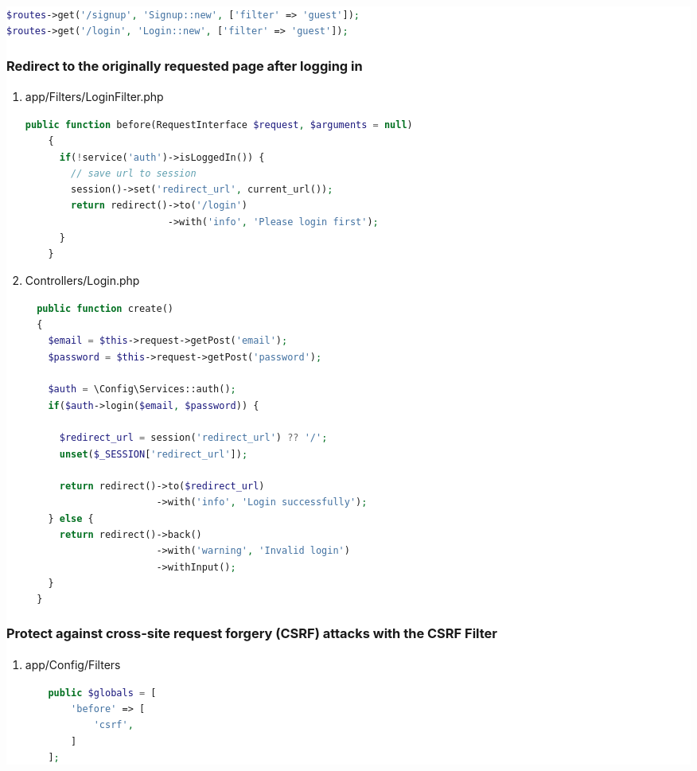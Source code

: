    ```php
   $routes->get('/signup', 'Signup::new', ['filter' => 'guest']);
   $routes->get('/login', 'Login::new', ['filter' => 'guest']);
   ```

   

### Redirect to the originally requested page after logging in

1. app/Filters/LoginFilter.php

   ```php
   public function before(RequestInterface $request, $arguments = null)
       {
         if(!service('auth')->isLoggedIn()) {
           // save url to session
           session()->set('redirect_url', current_url());
           return redirect()->to('/login')
                            ->with('info', 'Please login first');
         }
       }
   ```

2. Controllers/Login.php

   ```php
     public function create()
     {
       $email = $this->request->getPost('email');
       $password = $this->request->getPost('password');
   
       $auth = \Config\Services::auth();
       if($auth->login($email, $password)) {
   
         $redirect_url = session('redirect_url') ?? '/';
         unset($_SESSION['redirect_url']);
         
         return redirect()->to($redirect_url)
                          ->with('info', 'Login successfully');        
       } else {
         return redirect()->back()
                          ->with('warning', 'Invalid login')
                          ->withInput();
       }
     }
   ```

   

### Protect against cross-site request forgery (CSRF) attacks with the CSRF Filter

1. app/Config/Filters

   ```php
       public $globals = [
           'before' => [
               'csrf',
           ]
       ];
   ```
